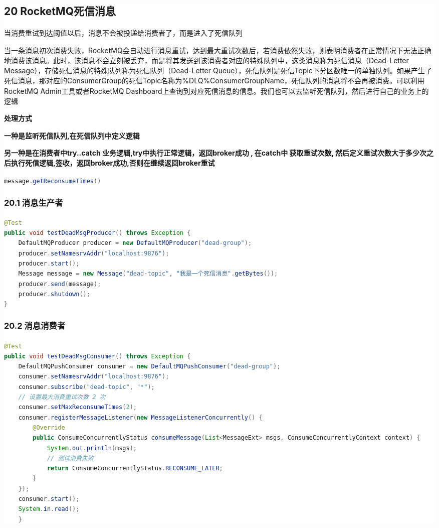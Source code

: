 

## 20 RocketMQ死信消息

当消费重试到达阈值以后，消息不会被投递给消费者了，而是进入了死信队列

当一条消息初次消费失败，RocketMQ会自动进行消息重试，达到最大重试次数后，若消费依然失败，则表明消费者在正常情况下无法正确地消费该消息。此时，该消息不会立刻被丢弃，而是将其发送到该消费者对应的特殊队列中，这类消息称为死信消息（Dead-Letter
Message），存储死信消息的特殊队列称为死信队列（Dead-Letter
Queue），死信队列是死信Topic下分区数唯一的单独队列。如果产生了死信消息，那对应的ConsumerGroup的死信Topic名称为%DLQ%ConsumerGroupName，死信队列的消息将不会再被消费。可以利用RocketMQ
Admin工具或者RocketMQ
Dashboard上查询到对应死信消息的信息。我们也可以去监听死信队列，然后进行自己的业务上的逻辑

**处理方式**

**一种是监听死信队列,在死信队列中定义逻辑**

**另一种是在消费者中try..catch 业务逻辑,try中执行正常逻辑，返回broker成功 , 在catch中 获取重试次数, 然后定义重试次数大于多少次之后执行死信逻辑,签收，返回broker成功,否则在继续返回broker重试**
```java
message.getReconsumeTimes()

```

### 20.1 消息生产者

```java
@Test
public void testDeadMsgProducer() throws Exception {
    DefaultMQProducer producer = new DefaultMQProducer("dead-group");
    producer.setNamesrvAddr("localhost:9876");
    producer.start();
    Message message = new Message("dead-topic", "我是一个死信消息".getBytes());
    producer.send(message);
    producer.shutdown();
}
```



### 20.2 消息消费者

```java
@Test
public void testDeadMsgConsumer() throws Exception {
    DefaultMQPushConsumer consumer = new DefaultMQPushConsumer("dead-group");
    consumer.setNamesrvAddr("localhost:9876");
    consumer.subscribe("dead-topic", "*");
    // 设置最大消费重试次数 2 次
    consumer.setMaxReconsumeTimes(2);
    consumer.registerMessageListener(new MessageListenerConcurrently() {
        @Override
        public ConsumeConcurrentlyStatus consumeMessage(List<MessageExt> msgs, ConsumeConcurrentlyContext context) {
            System.out.println(msgs);
            // 测试消费失败
            return ConsumeConcurrentlyStatus.RECONSUME_LATER;
        }
    });
    consumer.start();
    System.in.read();
    }
```
